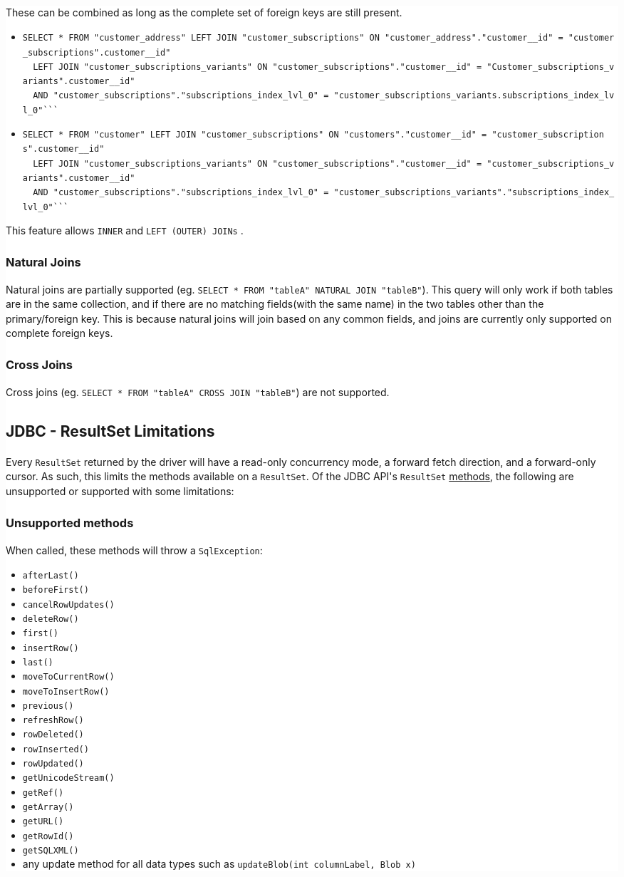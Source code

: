 These can be combined as long as the complete set of foreign keys are still present.

- ```
  SELECT * FROM "customer_address" LEFT JOIN "customer_subscriptions" ON "customer_address"."customer__id" = "customer_subscriptions".customer__id"
    LEFT JOIN "customer_subscriptions_variants" ON "customer_subscriptions"."customer__id" = "Customer_subscriptions_variants".customer__id"
    AND "customer_subscriptions"."subscriptions_index_lvl_0" = "customer_subscriptions_variants.subscriptions_index_lvl_0"```
- ```
  SELECT * FROM "customer" LEFT JOIN "customer_subscriptions" ON "customers"."customer__id" = "customer_subscriptions".customer__id"
    LEFT JOIN "customer_subscriptions_variants" ON "customer_subscriptions"."customer__id" = "customer_subscriptions_variants".customer__id"
    AND "customer_subscriptions"."subscriptions_index_lvl_0" = "customer_subscriptions_variants"."subscriptions_index_lvl_0"```

This feature allows `INNER` and `LEFT (OUTER) JOINs` .

### Natural Joins

Natural joins are partially supported (eg. `SELECT * FROM "tableA" NATURAL JOIN "tableB"`). This query will only work if both tables
are in the same collection, and if there are no matching fields(with the same name) in the two tables other than the primary/foreign key. This is
because natural joins will join based on any common fields, and joins are currently only supported on complete foreign keys.

### Cross Joins

Cross joins (eg. `SELECT * FROM "tableA" CROSS JOIN "tableB"`) are not supported.

## JDBC - ResultSet Limitations

Every `ResultSet` returned by the driver will have a read-only concurrency mode,
a forward fetch direction, and a forward-only cursor.
As such, this limits the methods available on a `ResultSet`.
Of the JDBC API's `ResultSet` [methods](https://docs.oracle.com/javase/8/docs/api/java/sql/ResultSet.html),
the following are unsupported or supported with some limitations:

### Unsupported methods
When called, these methods will throw a `SqlException`:

- `afterLast()`
- `beforeFirst()`
- `cancelRowUpdates()`
- `deleteRow()`
- `first()`
- `insertRow()`
- `last()`
- `moveToCurrentRow()`
- `moveToInsertRow()`
- `previous()`
- `refreshRow()`
- `rowDeleted()`
- `rowInserted()`
- `rowUpdated()`
- `getUnicodeStream()`
- `getRef()`
- `getArray()`
- `getURL()`
- `getRowId()`
- `getSQLXML()`
- any update method for all data types such as `updateBlob(int columnLabel, Blob x)`